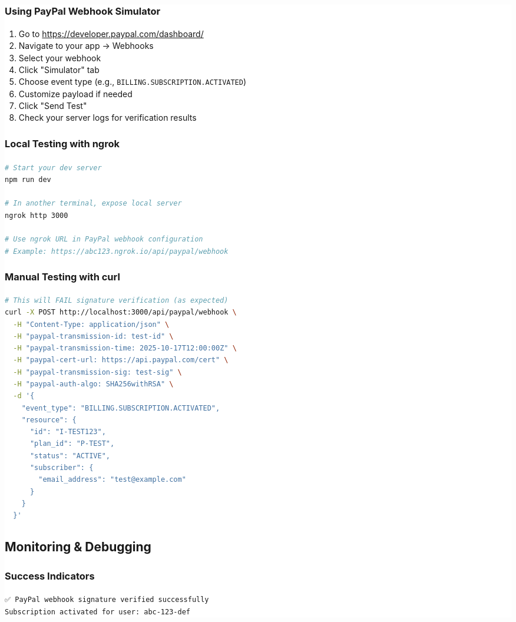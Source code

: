 ### Using PayPal Webhook Simulator
1. Go to https://developer.paypal.com/dashboard/
2. Navigate to your app → Webhooks
3. Select your webhook
4. Click "Simulator" tab
5. Choose event type (e.g., `BILLING.SUBSCRIPTION.ACTIVATED`)
6. Customize payload if needed
7. Click "Send Test"
8. Check your server logs for verification results

### Local Testing with ngrok
```bash
# Start your dev server
npm run dev

# In another terminal, expose local server
ngrok http 3000

# Use ngrok URL in PayPal webhook configuration
# Example: https://abc123.ngrok.io/api/paypal/webhook
```

### Manual Testing with curl
```bash
# This will FAIL signature verification (as expected)
curl -X POST http://localhost:3000/api/paypal/webhook \
  -H "Content-Type: application/json" \
  -H "paypal-transmission-id: test-id" \
  -H "paypal-transmission-time: 2025-10-17T12:00:00Z" \
  -H "paypal-cert-url: https://api.paypal.com/cert" \
  -H "paypal-transmission-sig: test-sig" \
  -H "paypal-auth-algo: SHA256withRSA" \
  -d '{
    "event_type": "BILLING.SUBSCRIPTION.ACTIVATED",
    "resource": {
      "id": "I-TEST123",
      "plan_id": "P-TEST",
      "status": "ACTIVE",
      "subscriber": {
        "email_address": "test@example.com"
      }
    }
  }'
```

## Monitoring & Debugging

### Success Indicators
```
✅ PayPal webhook signature verified successfully
Subscription activated for user: abc-123-def
```
